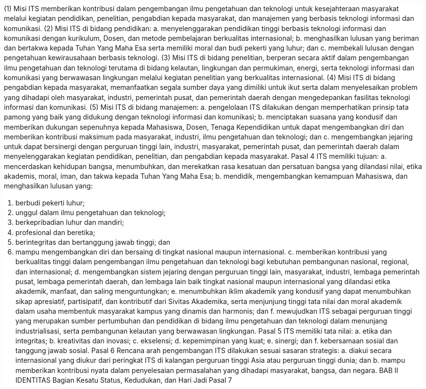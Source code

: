 (1) Misi ITS memberikan kontribusi dalam pengembangan ilmu pengetahuan dan teknologi untuk kesejahteraan masyarakat melalui kegiatan pendidikan, penelitian, pengabdian kepada masyarakat, dan manajemen yang berbasis teknologi informasi dan komunikasi.
(2) Misi ITS di bidang pendidikan:
a. menyelenggarakan pendidikan tinggi berbasis teknologi informasi dan komunikasi dengan kurikulum, Dosen, dan metode pembelajaran berkualitas internasional;
b. menghasilkan lulusan yang beriman dan bertakwa kepada Tuhan Yang Maha Esa serta memiliki moral dan budi pekerti yang luhur; dan
c. membekali lulusan dengan pengetahuan kewirausahaan berbasis teknologi.
(3) Misi ITS di bidang penelitian, berperan secara aktif dalam pengembangan ilmu pengetahuan dan teknologi terutama di bidang kelautan, lingkungan dan permukiman, energi, serta teknologi informasi dan komunikasi yang berwawasan lingkungan melalui kegiatan penelitian yang berkualitas internasional.
(4) Misi ITS di bidang pengabdian kepada masyarakat, memanfaatkan segala sumber daya yang dimiliki untuk ikut serta dalam menyelesaikan problem yang dihadapi oleh masyarakat, industri, pemerintah pusat, dan pemerintah daerah dengan mengedepankan fasilitas teknologi informasi dan komunikasi.
(5) Misi ITS di bidang manajemen:
a. pengelolaan ITS dilakukan dengan memperhatikan prinsip tata pamong yang baik yang didukung dengan teknologi informasi dan komunikasi;
b. menciptakan suasana yang kondusif dan memberikan dukungan sepenuhnya kepada Mahasiswa, Dosen, Tenaga Kependidikan untuk dapat mengembangkan diri dan memberikan kontribusi maksimum pada masyarakat, industri, ilmu pengetahuan dan teknologi; dan
c. mengembangkan jejaring untuk dapat bersinergi dengan perguruan tinggi lain, industri, masyarakat, pemerintah pusat, dan pemerintah daerah dalam menyelenggarakan kegiatan pendidikan, penelitian, dan pengabdian kepada masyarakat.
Pasal 4
ITS memiliki tujuan:
a. mencerdaskan kehidupan bangsa, menumbuhkan, dan merekatkan rasa kesatuan dan persatuan bangsa yang dilandasi nilai, etika akademis, moral, iman, dan takwa kepada Tuhan Yang Maha Esa;
b. mendidik, mengembangkan kemampuan Mahasiswa, dan menghasilkan lulusan yang:
1. berbudi pekerti luhur;
2. unggul dalam ilmu pengetahuan dan teknologi;
3. berkepribadian luhur dan mandiri;
4. profesional dan beretika;
5. berintegritas dan bertanggung jawab tinggi; dan
6. mampu mengembangkan diri dan bersaing di tingkat nasional maupun internasional.
c. memberikan kontribusi yang berkualitas tinggi dalam pengembangan ilmu pengetahuan dan teknologi bagi kebutuhan pembangunan nasional, regional, dan internasional;
d. mengembangkan sistem jejaring dengan perguruan tinggi lain, masyarakat, industri, lembaga pemerintah pusat, lembaga pemerintah daerah, dan lembaga lain baik tingkat nasional maupun internasional yang dilandasi etika akademik, manfaat, dan saling menguntungkan;
e. menumbuhkan iklim akademik yang kondusif yang dapat menumbuhkan sikap apresiatif, partisipatif, dan kontributif dari Sivitas Akademika, serta menjunjung tinggi tata nilai dan moral akademik dalam usaha membentuk masyarakat kampus yang dinamis dan harmonis; dan
f. mewujudkan ITS sebagai perguruan tinggi yang merupakan sumber pertumbuhan dan pendidikan di bidang ilmu pengetahuan dan teknologi dalam menunjang industrialisasi, serta pembangunan kelautan yang berwawasan lingkungan.
Pasal 5
ITS memiliki tata nilai:
a. etika dan integritas;
b. kreativitas dan inovasi;
c. ekselensi;
d. kepemimpinan yang kuat;
e. sinergi; dan
f. kebersamaan sosial dan tanggung jawab sosial.
Pasal 6
Rencana arah pengembangan ITS dilakukan sesuai sasaran strategis:
a. diakui secara internasional yang diukur dari peringkat ITS di kalangan perguruan tinggi Asia atau perguruan tinggi dunia; dan
b. mampu memberikan kontribusi nyata dalam penyelesaian permasalahan yang dihadapi masyarakat, bangsa, dan negara.
BAB II IDENTITAS
Bagian Kesatu Status, Kedudukan, dan Hari Jadi
Pasal 7